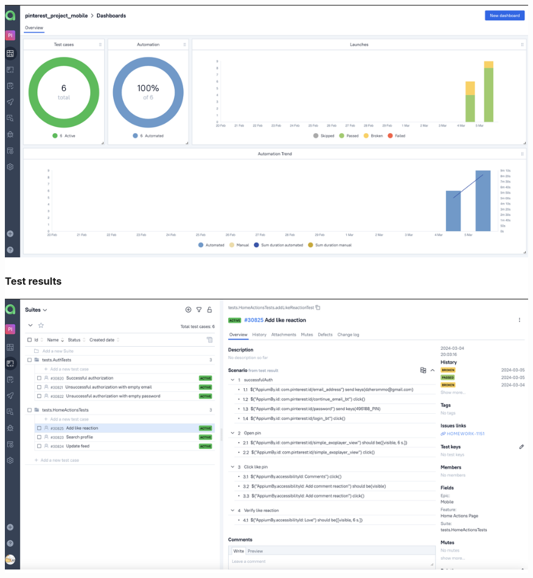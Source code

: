   <img src="media/allure-tops_1.png" alt="dashboard" width="900">
</p>

### Test results

<p align="center">
  <img src="media/allure-tops_2.png" alt="testresults" width="900">
</p>
